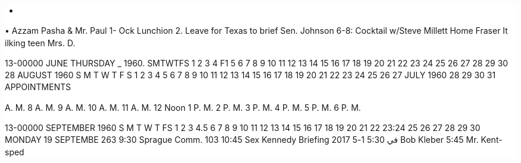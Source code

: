 -
• Azzam Pasha & Mr. Paul
1- Ock Lunchion
2. Leave for Texas to brief Sen.
Johnson
6-8: Cocktail w/Steve Millett Home
Fraser It ilking teen Mrs. D.

13-00000
JUNE
THURSDAY
_ 1960.
SMTWTFS
1 2 3 4
F1
5 6
7
8 9 10 11
12 13 14 15 16 17 18
19 20 21 22 23 24 25
26 27 28 29 30
28
AUGUST
1960
S M T W T F S
1 2 3 4 5 6
7 8 9 10 11 12 13
14 15 16 17 18 19 20
21 22 23 24 25 26 27
JULY 1960 28 29 30 31
APPOINTMENTS

A. M.
8 A. M.
9 A. M.
10 A. M.
11 A. M.
12 Noon
1 P. M.
2 P. M.
3 P. M.
4 P. M.
5 P. M.
6 P. M.

13-00000
SEPTEMBER 1960
S M T W T FS
1 2 3
4.5 6 7 8 9 10
11 12 13 14 15 16 17
18 19 20 21 22 23:24
25 26 27 28 29 30
MONDAY
19
SEPTEMBE
263 9:30 Sprague Comm. 103
10:45 Sex Kennedy Briefing
2017 في
5:30
1-5 Bob Kleber
5:45 Mr. Kent-sped
